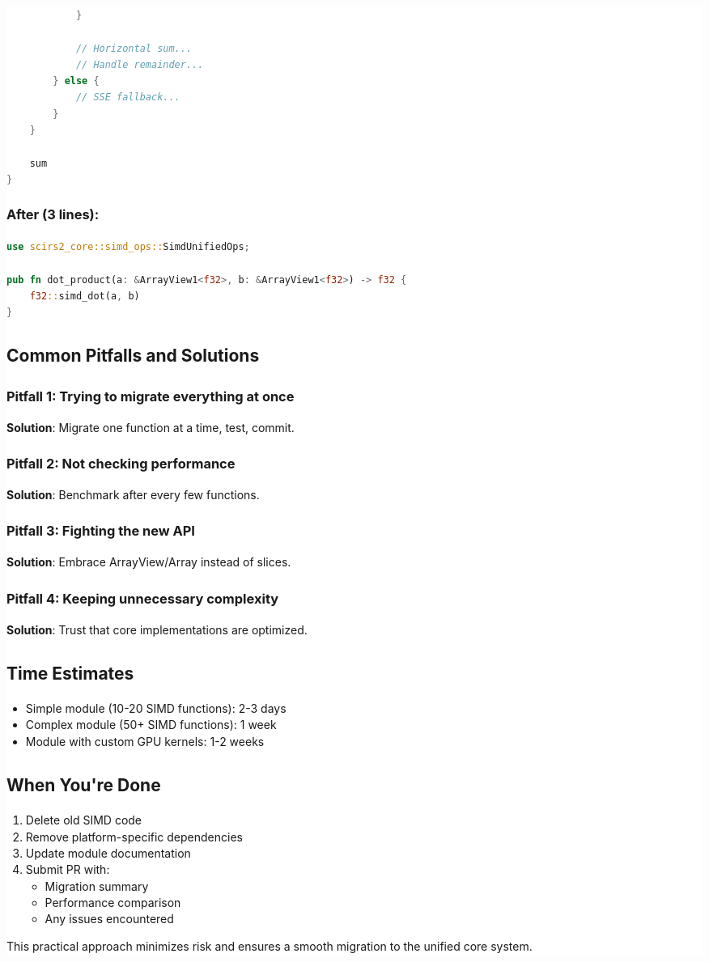 ```rust
            }
            
            // Horizontal sum...
            // Handle remainder...
        } else {
            // SSE fallback...
        }
    }
    
    sum
}
```

### After (3 lines):
```rust
use scirs2_core::simd_ops::SimdUnifiedOps;

pub fn dot_product(a: &ArrayView1<f32>, b: &ArrayView1<f32>) -> f32 {
    f32::simd_dot(a, b)
}
```

## Common Pitfalls and Solutions

### Pitfall 1: Trying to migrate everything at once
**Solution**: Migrate one function at a time, test, commit.

### Pitfall 2: Not checking performance
**Solution**: Benchmark after every few functions.

### Pitfall 3: Fighting the new API
**Solution**: Embrace ArrayView/Array instead of slices.

### Pitfall 4: Keeping unnecessary complexity
**Solution**: Trust that core implementations are optimized.

## Time Estimates

- Simple module (10-20 SIMD functions): 2-3 days
- Complex module (50+ SIMD functions): 1 week
- Module with custom GPU kernels: 1-2 weeks

## When You're Done

1. Delete old SIMD code
2. Remove platform-specific dependencies
3. Update module documentation
4. Submit PR with:
   - Migration summary
   - Performance comparison
   - Any issues encountered

This practical approach minimizes risk and ensures a smooth migration to the unified core system.